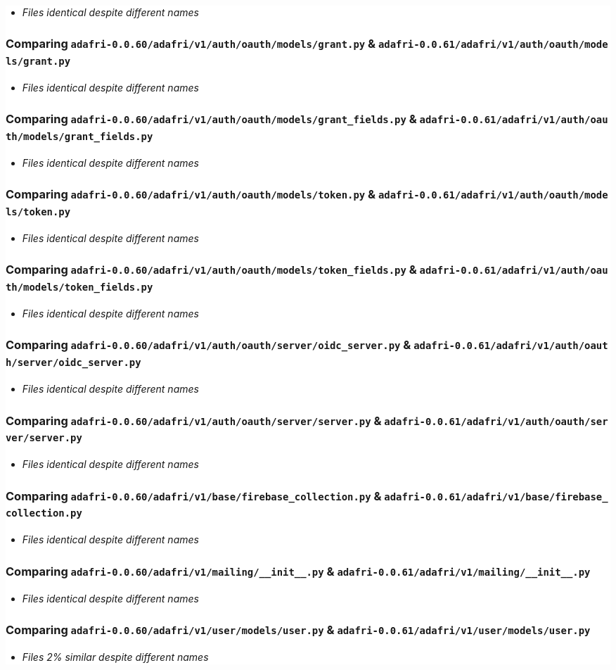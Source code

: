  * *Files identical despite different names*

### Comparing `adafri-0.0.60/adafri/v1/auth/oauth/models/grant.py` & `adafri-0.0.61/adafri/v1/auth/oauth/models/grant.py`

 * *Files identical despite different names*

### Comparing `adafri-0.0.60/adafri/v1/auth/oauth/models/grant_fields.py` & `adafri-0.0.61/adafri/v1/auth/oauth/models/grant_fields.py`

 * *Files identical despite different names*

### Comparing `adafri-0.0.60/adafri/v1/auth/oauth/models/token.py` & `adafri-0.0.61/adafri/v1/auth/oauth/models/token.py`

 * *Files identical despite different names*

### Comparing `adafri-0.0.60/adafri/v1/auth/oauth/models/token_fields.py` & `adafri-0.0.61/adafri/v1/auth/oauth/models/token_fields.py`

 * *Files identical despite different names*

### Comparing `adafri-0.0.60/adafri/v1/auth/oauth/server/oidc_server.py` & `adafri-0.0.61/adafri/v1/auth/oauth/server/oidc_server.py`

 * *Files identical despite different names*

### Comparing `adafri-0.0.60/adafri/v1/auth/oauth/server/server.py` & `adafri-0.0.61/adafri/v1/auth/oauth/server/server.py`

 * *Files identical despite different names*

### Comparing `adafri-0.0.60/adafri/v1/base/firebase_collection.py` & `adafri-0.0.61/adafri/v1/base/firebase_collection.py`

 * *Files identical despite different names*

### Comparing `adafri-0.0.60/adafri/v1/mailing/__init__.py` & `adafri-0.0.61/adafri/v1/mailing/__init__.py`

 * *Files identical despite different names*

### Comparing `adafri-0.0.60/adafri/v1/user/models/user.py` & `adafri-0.0.61/adafri/v1/user/models/user.py`

 * *Files 2% similar despite different names*
